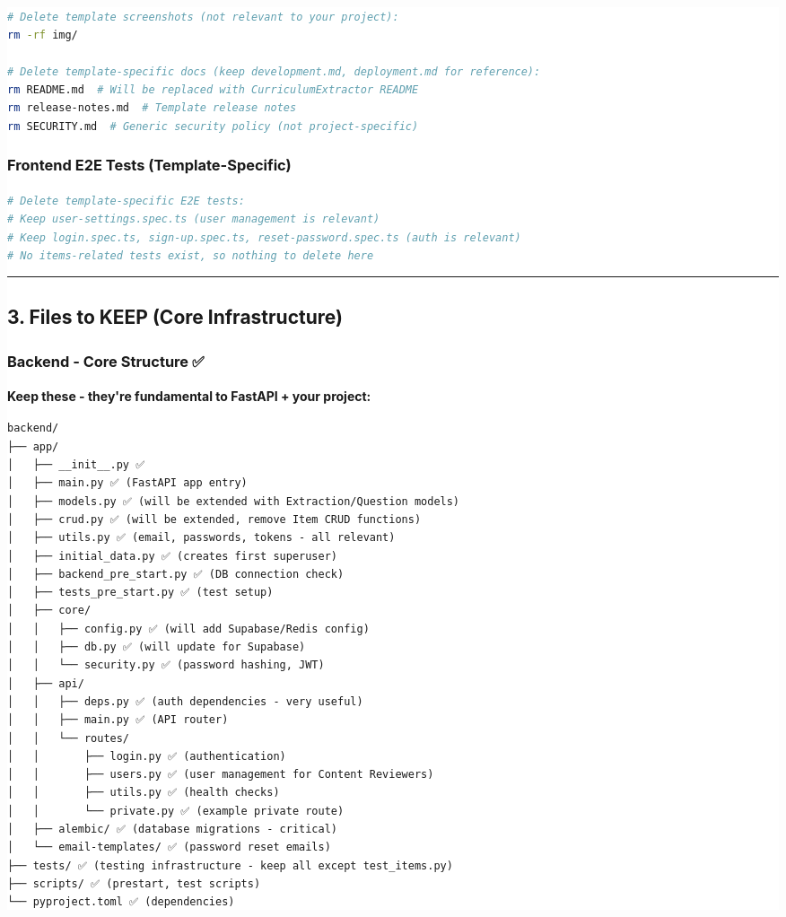 ```bash
# Delete template screenshots (not relevant to your project):
rm -rf img/

# Delete template-specific docs (keep development.md, deployment.md for reference):
rm README.md  # Will be replaced with CurriculumExtractor README
rm release-notes.md  # Template release notes
rm SECURITY.md  # Generic security policy (not project-specific)
```

### Frontend E2E Tests (Template-Specific)

```bash
# Delete template-specific E2E tests:
# Keep user-settings.spec.ts (user management is relevant)
# Keep login.spec.ts, sign-up.spec.ts, reset-password.spec.ts (auth is relevant)
# No items-related tests exist, so nothing to delete here
```

---

## 3. Files to KEEP (Core Infrastructure)

### Backend - Core Structure ✅

**Keep these - they're fundamental to FastAPI + your project:**

```
backend/
├── app/
│   ├── __init__.py ✅
│   ├── main.py ✅ (FastAPI app entry)
│   ├── models.py ✅ (will be extended with Extraction/Question models)
│   ├── crud.py ✅ (will be extended, remove Item CRUD functions)
│   ├── utils.py ✅ (email, passwords, tokens - all relevant)
│   ├── initial_data.py ✅ (creates first superuser)
│   ├── backend_pre_start.py ✅ (DB connection check)
│   ├── tests_pre_start.py ✅ (test setup)
│   ├── core/
│   │   ├── config.py ✅ (will add Supabase/Redis config)
│   │   ├── db.py ✅ (will update for Supabase)
│   │   └── security.py ✅ (password hashing, JWT)
│   ├── api/
│   │   ├── deps.py ✅ (auth dependencies - very useful)
│   │   ├── main.py ✅ (API router)
│   │   └── routes/
│   │       ├── login.py ✅ (authentication)
│   │       ├── users.py ✅ (user management for Content Reviewers)
│   │       ├── utils.py ✅ (health checks)
│   │       └── private.py ✅ (example private route)
│   ├── alembic/ ✅ (database migrations - critical)
│   └── email-templates/ ✅ (password reset emails)
├── tests/ ✅ (testing infrastructure - keep all except test_items.py)
├── scripts/ ✅ (prestart, test scripts)
└── pyproject.toml ✅ (dependencies)
```
